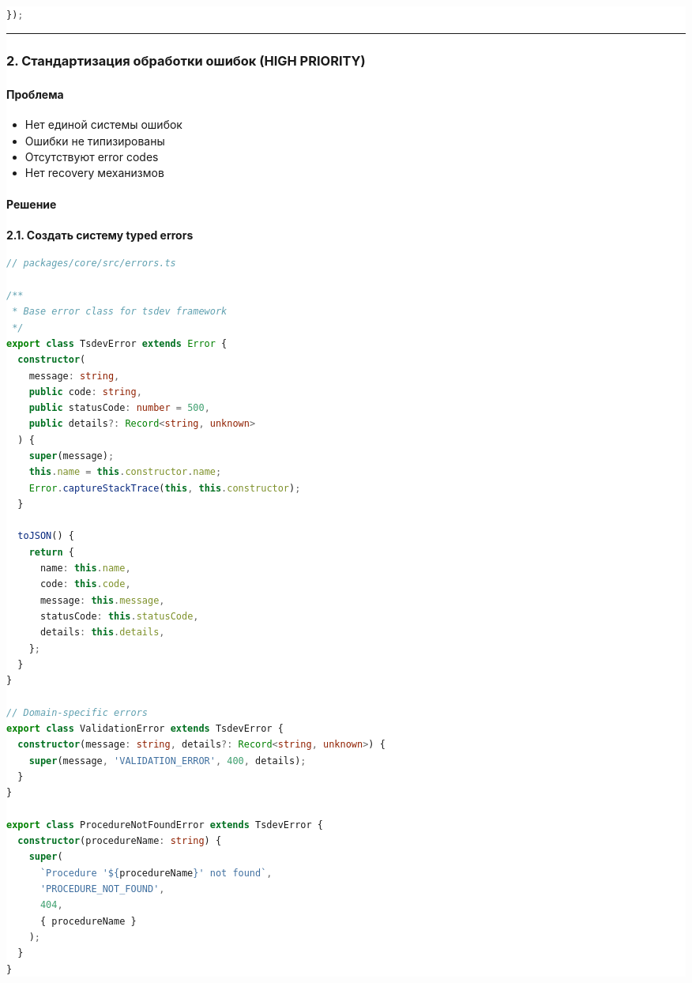 ```typescript
});
```

---

### 2. Стандартизация обработки ошибок (HIGH PRIORITY)

#### Проблема
- Нет единой системы ошибок
- Ошибки не типизированы
- Отсутствуют error codes
- Нет recovery механизмов

#### Решение

**2.1. Создать систему typed errors**

```typescript
// packages/core/src/errors.ts

/**
 * Base error class for tsdev framework
 */
export class TsdevError extends Error {
  constructor(
    message: string,
    public code: string,
    public statusCode: number = 500,
    public details?: Record<string, unknown>
  ) {
    super(message);
    this.name = this.constructor.name;
    Error.captureStackTrace(this, this.constructor);
  }
  
  toJSON() {
    return {
      name: this.name,
      code: this.code,
      message: this.message,
      statusCode: this.statusCode,
      details: this.details,
    };
  }
}

// Domain-specific errors
export class ValidationError extends TsdevError {
  constructor(message: string, details?: Record<string, unknown>) {
    super(message, 'VALIDATION_ERROR', 400, details);
  }
}

export class ProcedureNotFoundError extends TsdevError {
  constructor(procedureName: string) {
    super(
      `Procedure '${procedureName}' not found`,
      'PROCEDURE_NOT_FOUND',
      404,
      { procedureName }
    );
  }
}

```